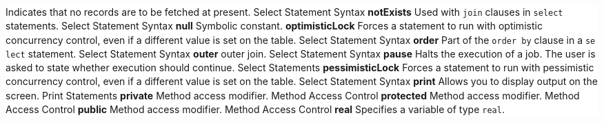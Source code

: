 <td>Indicates that no records are to be fetched at present.</td>
<td>Select Statement Syntax</td>
</tr>
<tr class="odd">
<td><strong>notExists</strong></td>
<td>Used with <code>join</code> clauses in <code>select</code> statements.</td>
<td>Select Statement Syntax</td>
</tr>
<tr class="even">
<td><strong>null</strong></td>
<td>Symbolic constant.</td>
<td></td>
</tr>
<tr class="odd">
<td><strong>optimisticLock</strong></td>
<td>Forces a statement to run with optimistic concurrency control, even if a different value is set on the table.</td>
<td>Select Statement Syntax</td>
</tr>
<tr class="even">
<td><strong>order</strong></td>
<td>Part of the <code>order by</code> clause in a <code>select</code> statement.</td>
<td>Select Statement Syntax</td>
</tr>
<tr class="odd">
<td><strong>outer</strong></td>
<td><span class="keyword">outer join</span>.</td>
<td>Select Statement Syntax</td>
</tr>
<tr class="even">
<td><strong>pause</strong></td>
<td>Halts the execution of a job. The user is asked to state whether execution should continue.</td>
<td>Select Statements</td>
</tr>
<tr class="odd">
<td><strong>pessimisticLock</strong></td>
<td>Forces a statement to run with pessimistic concurrency control, even if a different value is set on the table.</td>
<td>Select Statement Syntax</td>
</tr>
<tr class="even">
<td><strong>print</strong></td>
<td>Allows you to display output on the screen.</td>
<td>Print Statements</td>
</tr>
<tr class="odd">
<td><strong>private</strong></td>
<td>Method access modifier.</td>
<td>Method Access Control</td>
</tr>
<tr class="even">
<td><strong>protected</strong></td>
<td>Method access modifier.</td>
<td>Method Access Control</td>
</tr>
<tr class="odd">
<td><strong>public</strong></td>
<td>Method access modifier.</td>
<td>Method Access Control</td>
</tr>
<tr class="even">
<td><strong>real</strong></td>
<td>Specifies a variable of type <code>real</code>.</td>